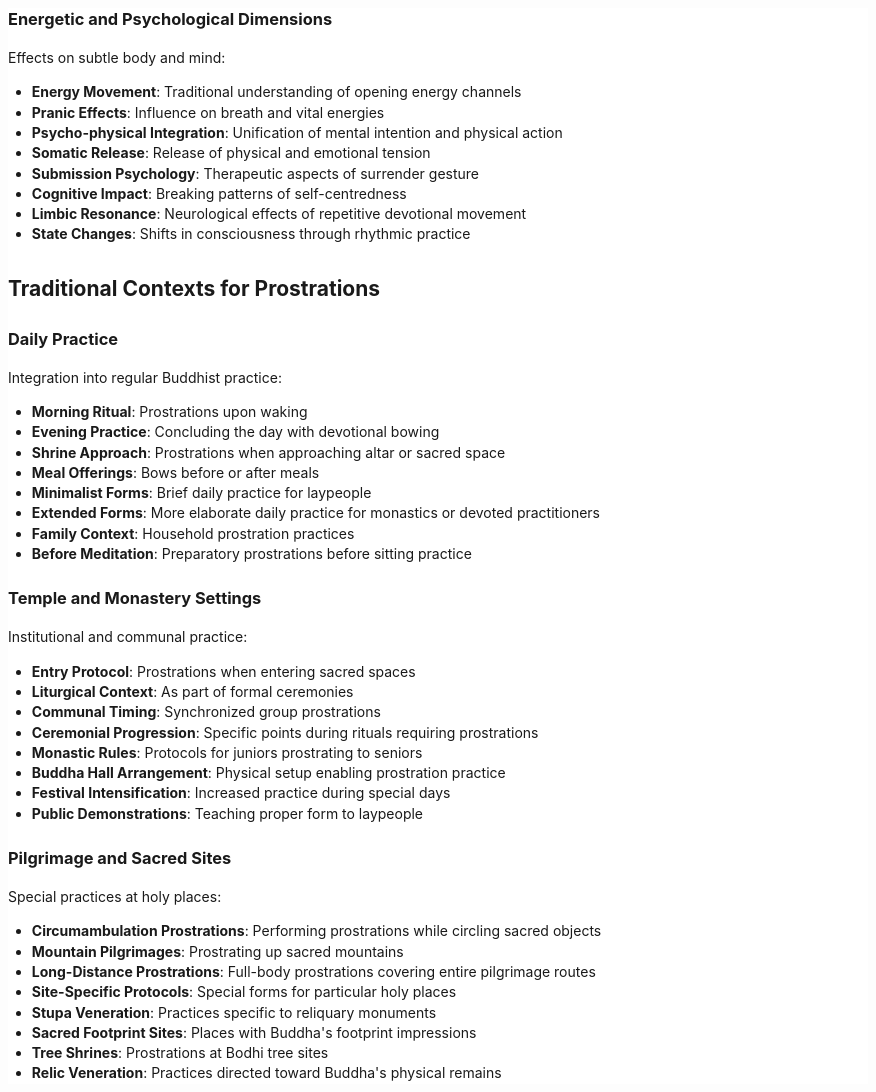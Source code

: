 ### Energetic and Psychological Dimensions

Effects on subtle body and mind:

- **Energy Movement**: Traditional understanding of opening energy channels
- **Pranic Effects**: Influence on breath and vital energies
- **Psycho-physical Integration**: Unification of mental intention and physical action
- **Somatic Release**: Release of physical and emotional tension
- **Submission Psychology**: Therapeutic aspects of surrender gesture
- **Cognitive Impact**: Breaking patterns of self-centredness
- **Limbic Resonance**: Neurological effects of repetitive devotional movement
- **State Changes**: Shifts in consciousness through rhythmic practice

## Traditional Contexts for Prostrations

### Daily Practice

Integration into regular Buddhist practice:

- **Morning Ritual**: Prostrations upon waking
- **Evening Practice**: Concluding the day with devotional bowing
- **Shrine Approach**: Prostrations when approaching altar or sacred space
- **Meal Offerings**: Bows before or after meals
- **Minimalist Forms**: Brief daily practice for laypeople
- **Extended Forms**: More elaborate daily practice for monastics or devoted practitioners
- **Family Context**: Household prostration practices
- **Before Meditation**: Preparatory prostrations before sitting practice

### Temple and Monastery Settings

Institutional and communal practice:

- **Entry Protocol**: Prostrations when entering sacred spaces
- **Liturgical Context**: As part of formal ceremonies
- **Communal Timing**: Synchronized group prostrations
- **Ceremonial Progression**: Specific points during rituals requiring prostrations
- **Monastic Rules**: Protocols for juniors prostrating to seniors
- **Buddha Hall Arrangement**: Physical setup enabling prostration practice
- **Festival Intensification**: Increased practice during special days
- **Public Demonstrations**: Teaching proper form to laypeople

### Pilgrimage and Sacred Sites

Special practices at holy places:

- **Circumambulation Prostrations**: Performing prostrations while circling sacred objects
- **Mountain Pilgrimages**: Prostrating up sacred mountains
- **Long-Distance Prostrations**: Full-body prostrations covering entire pilgrimage routes
- **Site-Specific Protocols**: Special forms for particular holy places
- **Stupa Veneration**: Practices specific to reliquary monuments
- **Sacred Footprint Sites**: Places with Buddha's footprint impressions
- **Tree Shrines**: Prostrations at Bodhi tree sites
- **Relic Veneration**: Practices directed toward Buddha's physical remains
